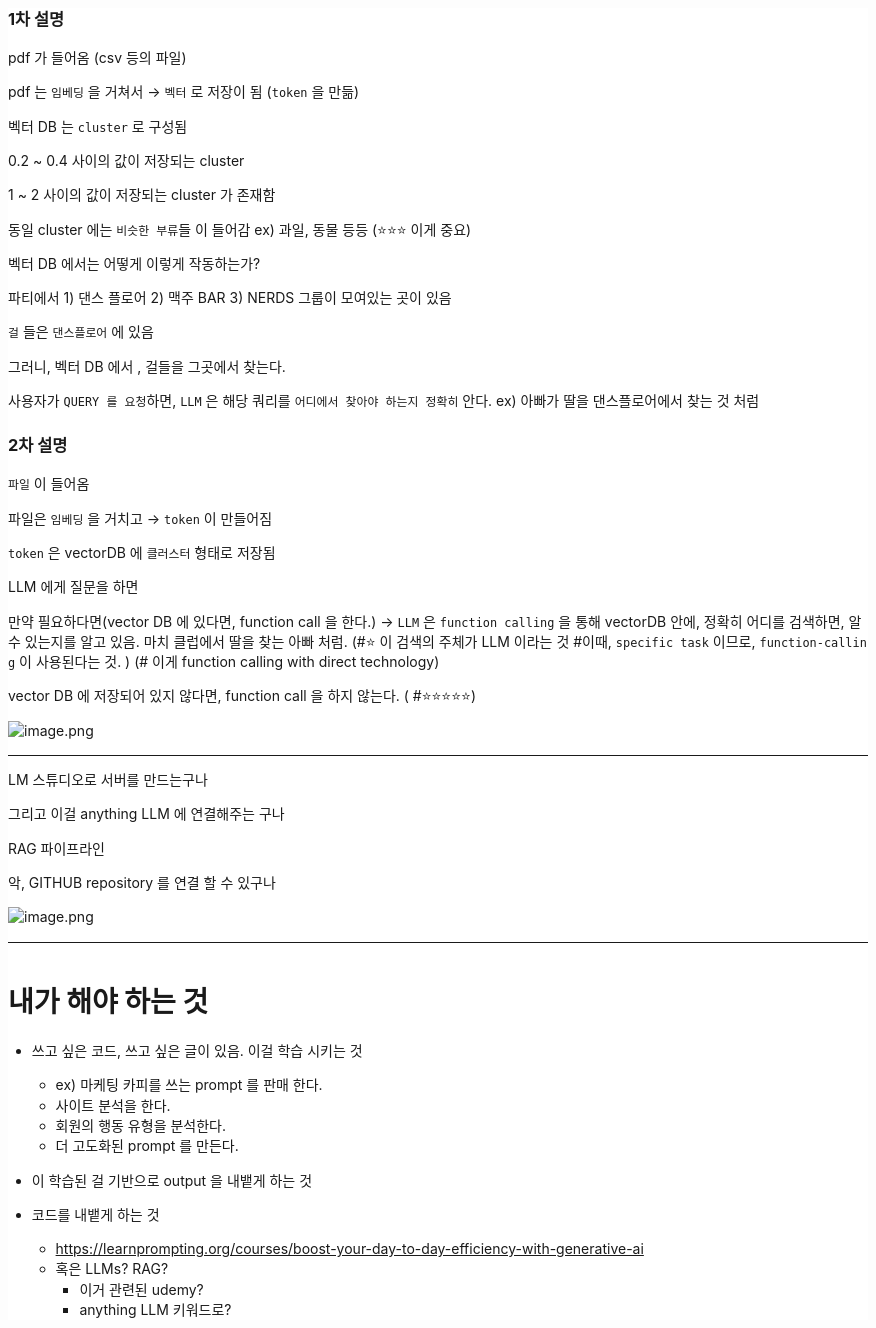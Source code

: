 ### 1차 설명

pdf 가 들어옴 (csv 등의 파일)

pdf 는 `임베딩` 을 거쳐서 → `벡터` 로 저장이 됨 (`token` 을 만듦) 

벡터 DB 는 `cluster` 로 구성됨 

0.2 ~ 0.4 사이의 값이 저장되는 cluster

1 ~ 2 사이의 값이 저장되는 cluster 가 존재함

동일 cluster 에는 `비슷한 부류`들 이 들어감 ex) 과일, 동물 등등 (⭐⭐⭐ 이게 중요) 

벡터 DB 에서는 어떻게 이렇게 작동하는가? 

파티에서 1) 댄스 플로어 2) 맥주 BAR 3) NERDS 그룹이 모여있는 곳이 있음 

`걸` 들은 `댄스플로어` 에 있음 

그러니, 벡터 DB 에서 , 걸들을 그곳에서 찾는다. 

사용자가 `QUERY 를 요청`하면, `LLM` 은 해당 쿼리를 `어디에서 찾아야 하는지 정확히` 안다. ex) 아빠가 딸을 댄스플로어에서 찾는 것 처럼 

### 2차 설명

`파일` 이 들어옴 

파일은 `임베딩` 을 거치고 → `token` 이 만들어짐

`token` 은 vectorDB 에 `클러스터` 형태로 저장됨

LLM 에게 질문을 하면

만약 필요하다면(vector DB 에 있다면, function call 을 한다.) → `LLM` 은 `function calling` 을 통해 vectorDB 안에, 정확히 어디를 검색하면, 알 수 있는지를 알고 있음. 마치 클럽에서 딸을 찾는 아빠 처럼.  (#⭐ 이 검색의 주체가 LLM 이라는 것 #이때, `specific task` 이므로, `function-calling` 이 사용된다는 것. ) (# 이게 function calling with direct technology) 

vector DB 에 저장되어 있지 않다면, function call 을 하지 않는다. ( #⭐⭐⭐⭐⭐) 

![image.png](https://prod-files-secure.s3.us-west-2.amazonaws.com/0cae17fc-ff5c-424e-96d6-f2bfc4d7beb4/ec572c02-eb31-4f8c-8e77-78ea2466e1e1/image.png)

---

LM 스튜디오로 서버를 만드는구나 

그리고 이걸 anything LLM 에 연결해주는 구나 

RAG 파이프라인 

악, GITHUB repository 를 연결 할 수 있구나 

![image.png](https://prod-files-secure.s3.us-west-2.amazonaws.com/0cae17fc-ff5c-424e-96d6-f2bfc4d7beb4/783cc112-0b05-4cf4-9046-34aeb2d15b4a/image.png)


---

# 내가 해야 하는 것

- 쓰고 싶은 코드, 쓰고 싶은 글이 있음. 이걸 학습 시키는 것
    - ex) 마케팅 카피를 쓰는 prompt 를 판매 한다.
    - 사이트 분석을 한다.
    - 회원의 행동 유형을 분석한다.
    - 더 고도화된 prompt 를 만든다.
- 이 학습된 걸 기반으로 output 을 내뱉게 하는 것

- 코드를 내뱉게 하는 것
    - https://learnprompting.org/courses/boost-your-day-to-day-efficiency-with-generative-ai
    - 혹은 LLMs? RAG?
        - 이거 관련된 udemy?
        - anything LLM 키워드로?